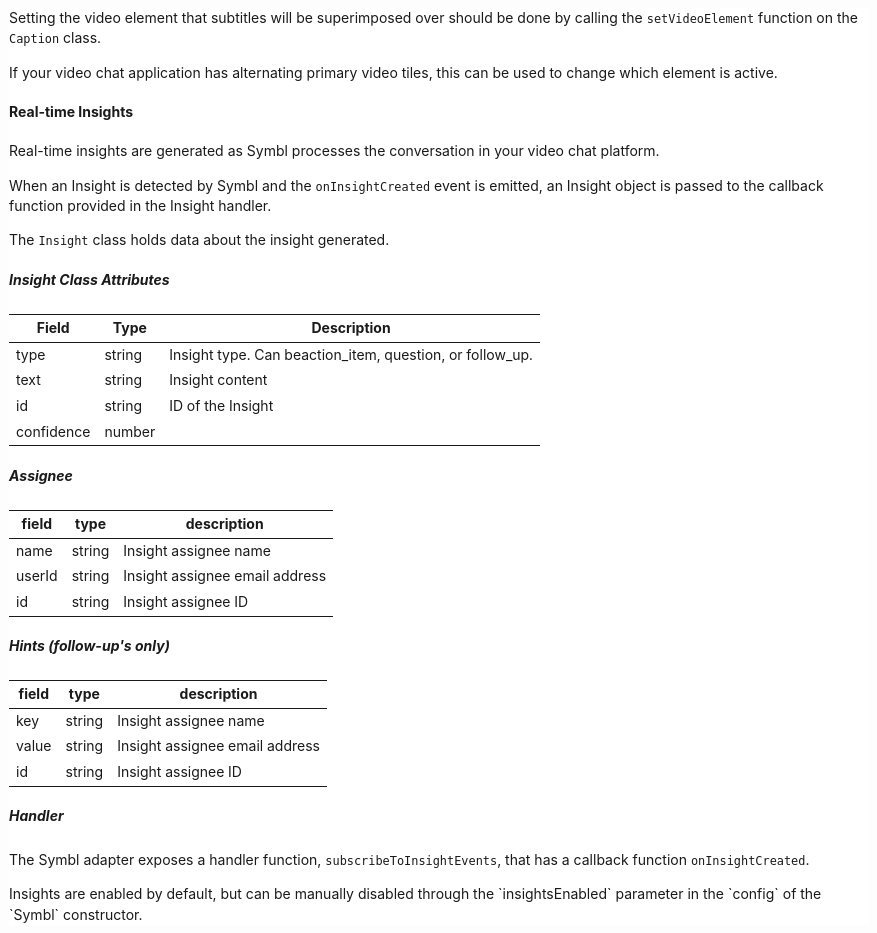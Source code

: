 Setting the video element that subtitles will be superimposed over should be done by calling the `setVideoElement` function on the `Caption` class.

If your video chat application has alternating primary video tiles, this can be used to change which element is active.

#### Real-time Insights

Real-time insights are generated as Symbl processes the conversation in your video chat platform.

When an Insight is detected by Symbl and the `onInsightCreated` event is emitted, an Insight object is passed to the callback function provided in the Insight handler.  

The `Insight` class holds data about the insight generated.

##### Insight Class Attributes

| Field | Type   | Description                                              |  
|-------|--------|----------------------------------------------------------|
| type  | string | Insight type. Can beaction_item, question, or follow_up. |   
| text  | string | Insight content                                          |   
| id    | string | ID of the Insight                                        |   
|confidence| number|                                                        |   

##### Assignee

| field  | type   | description                    |
|--------|--------|--------------------------------|
| name   | string | Insight assignee name          |
| userId | string | Insight assignee email address |
| id     | string | Insight assignee ID            |


##### Hints (follow-up's only)

| field | type   | description                    |
|-------|--------|--------------------------------|
| key   | string | Insight assignee name          |
| value | string | Insight assignee email address |
| id    | string | Insight assignee ID            |


##### Handler


The Symbl adapter exposes a handler function, `subscribeToInsightEvents`, that has a callback function `onInsightCreated`.

<aside class="notice">
Insights are enabled by default, but can be manually disabled through the `insightsEnabled` parameter in the `config` of the `Symbl` constructor.
</aside>
